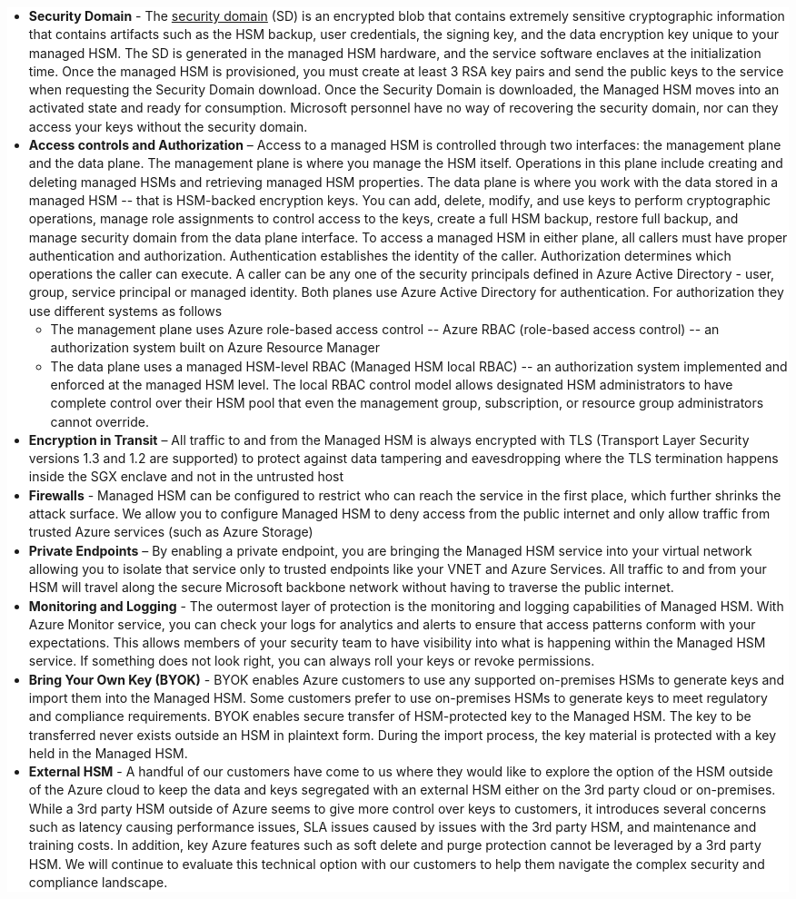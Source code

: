 - **Security Domain** - The [security domain](./security-domain.md) (SD) is an encrypted blob that contains extremely sensitive cryptographic information that contains artifacts such as the HSM backup, user credentials, the signing key, and the data encryption key unique to your managed HSM. The SD is generated in the managed HSM hardware, and the service software enclaves at the initialization time. Once the managed HSM is provisioned, you must create at least 3 RSA key pairs and send the public keys to the service when requesting the Security Domain download. Once the Security Domain is downloaded, the Managed HSM moves into an activated state and ready for consumption. Microsoft personnel have no way of recovering the security domain, nor can they access your keys without the security domain.
- **Access controls and Authorization** – Access to a managed HSM is controlled through two interfaces: the management plane and the data plane. The management plane is where you manage the HSM itself. Operations in this plane include creating and deleting managed HSMs and retrieving managed HSM properties. The data plane is where you work with the data stored in a managed HSM -- that is HSM-backed encryption keys. You can add, delete, modify, and use keys to perform cryptographic operations, manage role assignments to control access to the keys, create a full HSM backup, restore full backup, and manage security domain from the data plane interface. To access a managed HSM in either plane, all callers must have proper authentication and authorization. Authentication establishes the identity of the caller. Authorization determines which operations the caller can execute. A caller can be any one of the security principals defined in Azure Active Directory - user, group, service principal or managed identity. Both planes use Azure Active Directory for authentication. For authorization they use different systems as follows
    - The management plane uses Azure role-based access control -- Azure RBAC (role-based access control) -- an authorization system built on Azure Resource Manager
    - The data plane uses a managed HSM-level RBAC (Managed HSM local RBAC) -- an authorization system implemented and enforced at the managed HSM level. The local RBAC control model allows designated HSM administrators to have complete control over their HSM pool that even the management group, subscription, or resource group administrators cannot override.
- **Encryption in Transit** – All traffic to and from the Managed HSM is always encrypted with TLS (Transport Layer Security versions 1.3 and 1.2 are supported) to protect against data tampering and eavesdropping where the TLS termination happens inside the SGX enclave and not in the untrusted host
- **Firewalls** - Managed HSM can be configured to restrict who can reach the service in the first place, which further shrinks the attack surface. We allow you to configure Managed HSM to deny access from the public internet and only allow traffic from trusted Azure services (such as Azure Storage)
- **Private Endpoints** – By enabling a private endpoint, you are bringing the Managed HSM service into your virtual network allowing you to isolate that service only to trusted endpoints like your VNET and Azure Services. All traffic to and from your HSM will travel along the secure Microsoft backbone network without having to traverse the public internet.
- **Monitoring and Logging** - The outermost layer of protection is the monitoring and logging capabilities of Managed HSM. With Azure Monitor service, you can check your logs for analytics and alerts to ensure that access patterns conform with your expectations. This allows members of your security team to have visibility into what is happening within the Managed HSM service. If something does not look right, you can always roll your keys or revoke permissions.
- **Bring Your Own Key (BYOK)** - BYOK enables Azure customers to use any supported on-premises HSMs to generate keys and import them into the Managed HSM. Some customers prefer to use on-premises HSMs to generate keys to meet regulatory and compliance requirements. BYOK enables secure transfer of HSM-protected key to the Managed HSM. The key to be transferred never exists outside an HSM in plaintext form. During the import process, the key material is protected with a key held in the Managed HSM.
- **External HSM** - A handful of our customers have come to us where they would like to explore the option of the HSM outside of the Azure cloud to keep the data and keys segregated with an external HSM either on the 3rd party cloud or on-premises. While a 3rd party HSM outside of Azure seems to give more control over keys to customers, it introduces several concerns such as latency causing performance issues, SLA issues caused by issues with the 3rd party HSM, and maintenance and training costs. In addition, key Azure features such as soft delete and purge protection cannot be leveraged by a 3rd party HSM. We will continue to evaluate this technical option with our customers to help them navigate the complex security and compliance landscape.
